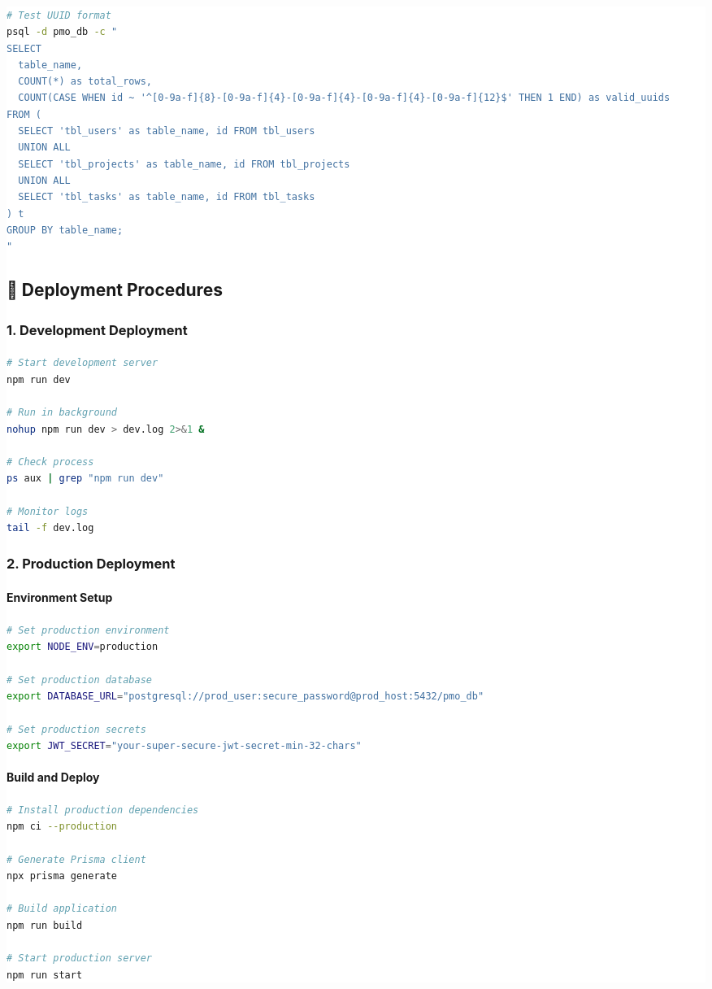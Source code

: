 ```bash
# Test UUID format
psql -d pmo_db -c "
SELECT 
  table_name,
  COUNT(*) as total_rows,
  COUNT(CASE WHEN id ~ '^[0-9a-f]{8}-[0-9a-f]{4}-[0-9a-f]{4}-[0-9a-f]{4}-[0-9a-f]{12}$' THEN 1 END) as valid_uuids
FROM (
  SELECT 'tbl_users' as table_name, id FROM tbl_users
  UNION ALL
  SELECT 'tbl_projects' as table_name, id FROM tbl_projects
  UNION ALL
  SELECT 'tbl_tasks' as table_name, id FROM tbl_tasks
) t
GROUP BY table_name;
"
```

## 🚀 Deployment Procedures

### 1. Development Deployment
```bash
# Start development server
npm run dev

# Run in background
nohup npm run dev > dev.log 2>&1 &

# Check process
ps aux | grep "npm run dev"

# Monitor logs
tail -f dev.log
```

### 2. Production Deployment

#### Environment Setup
```bash
# Set production environment
export NODE_ENV=production

# Set production database
export DATABASE_URL="postgresql://prod_user:secure_password@prod_host:5432/pmo_db"

# Set production secrets
export JWT_SECRET="your-super-secure-jwt-secret-min-32-chars"
```

#### Build and Deploy
```bash
# Install production dependencies
npm ci --production

# Generate Prisma client
npx prisma generate

# Build application
npm run build

# Start production server
npm run start

```